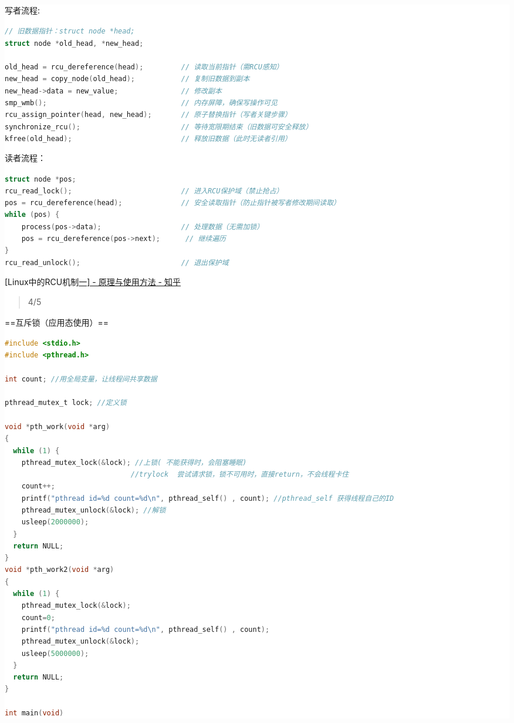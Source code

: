 写者流程:

```c
// 旧数据指针：struct node *head;
struct node *old_head, *new_head;

old_head = rcu_dereference(head);         // 读取当前指针（需RCU感知）
new_head = copy_node(old_head);           // 复制旧数据到副本
new_head->data = new_value;               // 修改副本
smp_wmb();                                // 内存屏障，确保写操作可见
rcu_assign_pointer(head, new_head);       // 原子替换指针（写者关键步骤）
synchronize_rcu();                        // 等待宽限期结束（旧数据可安全释放）
kfree(old_head);                          // 释放旧数据（此时无读者引用）
```

读者流程：

```c
struct node *pos;
rcu_read_lock();                          // 进入RCU保护域（禁止抢占）
pos = rcu_dereference(head);              // 安全读取指针（防止指针被写者修改期间读取）
while (pos) {
    process(pos->data);                   // 处理数据（无需加锁）
    pos = rcu_dereference(pos->next);      // 继续遍历
}
rcu_read_unlock();                        // 退出保护域
```

[Linux中的RCU机制[一\] - 原理与使用方法 - 知乎](https://zhuanlan.zhihu.com/p/89439043)



> 4/5

==互斥锁（应用态使用）==

```c
#include <stdio.h>
#include <pthread.h>

int count; //用全局变量，让线程间共享数据

pthread_mutex_t lock; //定义锁

void *pth_work(void *arg)
{
  while (1) {
    pthread_mutex_lock(&lock); //上锁( 不能获得时，会阻塞睡眠)
                              //trylock  尝试请求锁，锁不可用时，直接return，不会线程卡住
    count++;
    printf("pthread id=%d count=%d\n", pthread_self() , count); //pthread_self 获得线程自己的ID
    pthread_mutex_unlock(&lock); //解锁
    usleep(2000000);
  }
  return NULL;
}
void *pth_work2(void *arg)
{
  while (1) {
    pthread_mutex_lock(&lock);
    count=0;
    printf("pthread id=%d count=%d\n", pthread_self() , count); 
    pthread_mutex_unlock(&lock); 
    usleep(5000000);
  }
  return NULL;
}

int main(void)
```